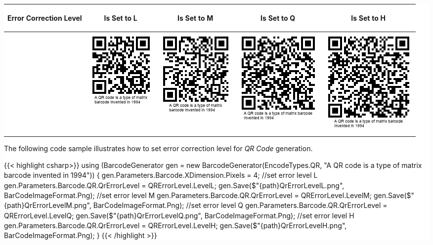 |<p align="center">**Error Correction Level**</p>|<p align="center">**Is Set to L**</p>|<p align="center">**Is Set to M**</p>|<p align="center">**Is Set to Q**</p>|<p align="center">**Is Set to H**</p>|
| :-: | :-: | :-: | :-: | :-: |
| |<img src="qrerrorlevell.png">|<img src="qrerrorlevelm.png">|<img src="qrerrorlevelq.png">|<img src="qrerrorlevelh.png">|
  
The following code sample illustrates how to set error correction level for *QR Code* generation.
  
{{< highlight csharp>}}
using (BarcodeGenerator gen = new BarcodeGenerator(EncodeTypes.QR, "A QR code is a type of matrix barcode invented in 1994"))
{
    gen.Parameters.Barcode.XDimension.Pixels = 4;
    //set error level L
    gen.Parameters.Barcode.QR.QrErrorLevel = QRErrorLevel.LevelL;
    gen.Save($"{path}QrErrorLevelL.png", BarCodeImageFormat.Png);
    //set error level M
    gen.Parameters.Barcode.QR.QrErrorLevel = QRErrorLevel.LevelM;
    gen.Save($"{path}QrErrorLevelM.png", BarCodeImageFormat.Png);
    //set error level Q
    gen.Parameters.Barcode.QR.QrErrorLevel = QRErrorLevel.LevelQ;
    gen.Save($"{path}QrErrorLevelQ.png", BarCodeImageFormat.Png);
    //set error level H
    gen.Parameters.Barcode.QR.QrErrorLevel = QRErrorLevel.LevelH;
    gen.Save($"{path}QrErrorLevelH.png", BarCodeImageFormat.Png);
}
{{< /highlight >}}